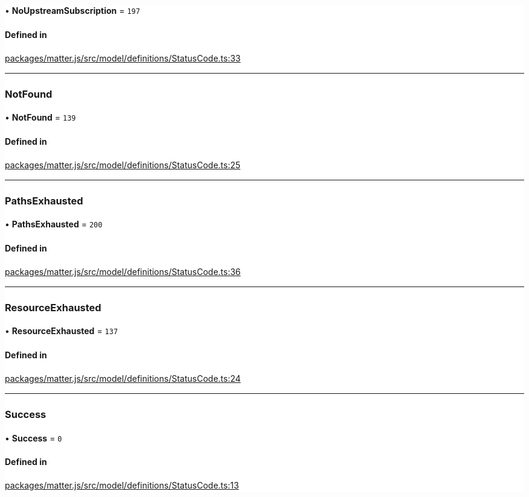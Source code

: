 • **NoUpstreamSubscription** = ``197``

#### Defined in

[packages/matter.js/src/model/definitions/StatusCode.ts:33](https://github.com/project-chip/matter.js/blob/6d3b6a5d957d88a9231d6ecab4bb41f8133112be/packages/matter.js/src/model/definitions/StatusCode.ts#L33)

___

### NotFound

• **NotFound** = ``139``

#### Defined in

[packages/matter.js/src/model/definitions/StatusCode.ts:25](https://github.com/project-chip/matter.js/blob/6d3b6a5d957d88a9231d6ecab4bb41f8133112be/packages/matter.js/src/model/definitions/StatusCode.ts#L25)

___

### PathsExhausted

• **PathsExhausted** = ``200``

#### Defined in

[packages/matter.js/src/model/definitions/StatusCode.ts:36](https://github.com/project-chip/matter.js/blob/6d3b6a5d957d88a9231d6ecab4bb41f8133112be/packages/matter.js/src/model/definitions/StatusCode.ts#L36)

___

### ResourceExhausted

• **ResourceExhausted** = ``137``

#### Defined in

[packages/matter.js/src/model/definitions/StatusCode.ts:24](https://github.com/project-chip/matter.js/blob/6d3b6a5d957d88a9231d6ecab4bb41f8133112be/packages/matter.js/src/model/definitions/StatusCode.ts#L24)

___

### Success

• **Success** = ``0``

#### Defined in

[packages/matter.js/src/model/definitions/StatusCode.ts:13](https://github.com/project-chip/matter.js/blob/6d3b6a5d957d88a9231d6ecab4bb41f8133112be/packages/matter.js/src/model/definitions/StatusCode.ts#L13)
